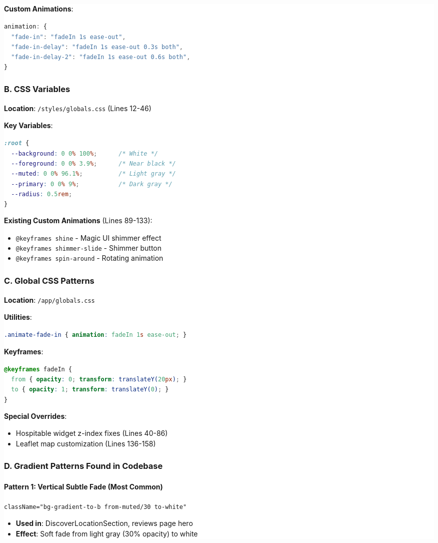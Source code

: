**Custom Animations**:
```typescript
animation: {
  "fade-in": "fadeIn 1s ease-out",
  "fade-in-delay": "fadeIn 1s ease-out 0.3s both",
  "fade-in-delay-2": "fadeIn 1s ease-out 0.6s both",
}
```

### B. CSS Variables

**Location**: `/styles/globals.css` (Lines 12-46)

**Key Variables**:
```css
:root {
  --background: 0 0% 100%;      /* White */
  --foreground: 0 0% 3.9%;      /* Near black */
  --muted: 0 0% 96.1%;          /* Light gray */
  --primary: 0 0% 9%;           /* Dark gray */
  --radius: 0.5rem;
}
```

**Existing Custom Animations** (Lines 89-133):
- `@keyframes shine` - Magic UI shimmer effect
- `@keyframes shimmer-slide` - Shimmer button
- `@keyframes spin-around` - Rotating animation

### C. Global CSS Patterns

**Location**: `/app/globals.css`

**Utilities**:
```css
.animate-fade-in { animation: fadeIn 1s ease-out; }
```

**Keyframes**:
```css
@keyframes fadeIn {
  from { opacity: 0; transform: translateY(20px); }
  to { opacity: 1; transform: translateY(0); }
}
```

**Special Overrides**:
- Hospitable widget z-index fixes (Lines 40-86)
- Leaflet map customization (Lines 136-158)

### D. Gradient Patterns Found in Codebase

#### Pattern 1: Vertical Subtle Fade (Most Common)
```tsx
className="bg-gradient-to-b from-muted/30 to-white"
```
- **Used in**: DiscoverLocationSection, reviews page hero
- **Effect**: Soft fade from light gray (30% opacity) to white
